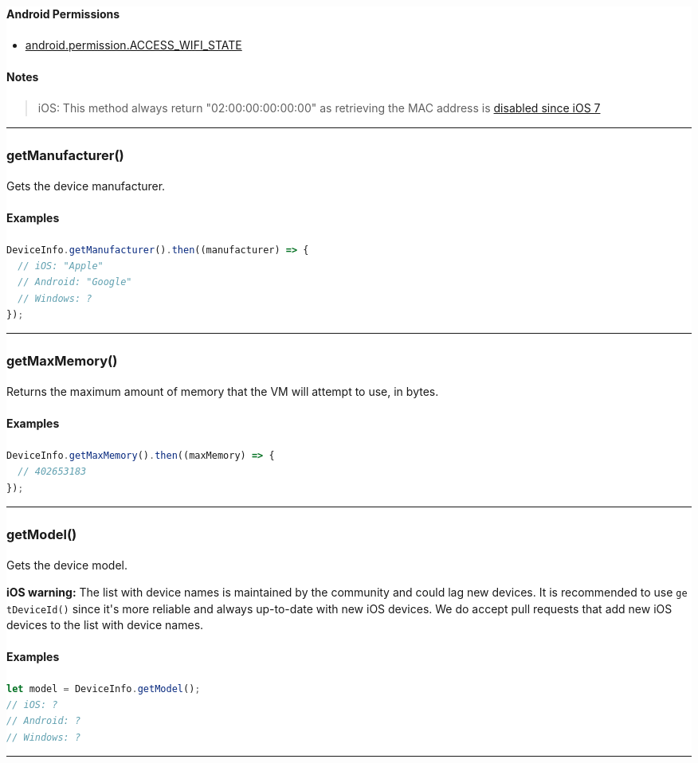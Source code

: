 #### Android Permissions

- [android.permission.ACCESS_WIFI_STATE](https://developer.android.com/reference/android/Manifest.permission.html#ACCESS_WIFI_STATE)

#### Notes

> iOS: This method always return "02:00:00:00:00:00" as retrieving the MAC address is [disabled since iOS 7](https://developer.apple.com/library/archive/releasenotes/General/WhatsNewIniOS/Articles/iOS7.html#//apple_ref/doc/uid/TP40013162-SW34)

---

### getManufacturer()

Gets the device manufacturer.

#### Examples

```js
DeviceInfo.getManufacturer().then((manufacturer) => {
  // iOS: "Apple"
  // Android: "Google"
  // Windows: ?
});
```

---

### getMaxMemory()

Returns the maximum amount of memory that the VM will attempt to use, in bytes.

#### Examples

```js
DeviceInfo.getMaxMemory().then((maxMemory) => {
  // 402653183
});
```

---

### getModel()

Gets the device model.

**iOS warning:** The list with device names is maintained by the community and could lag new devices. It is recommended to use `getDeviceId()` since it's more reliable and always up-to-date with new iOS devices. We do accept pull requests that add new iOS devices to the list with device names.

#### Examples

```js
let model = DeviceInfo.getModel();
// iOS: ?
// Android: ?
// Windows: ?
```

---